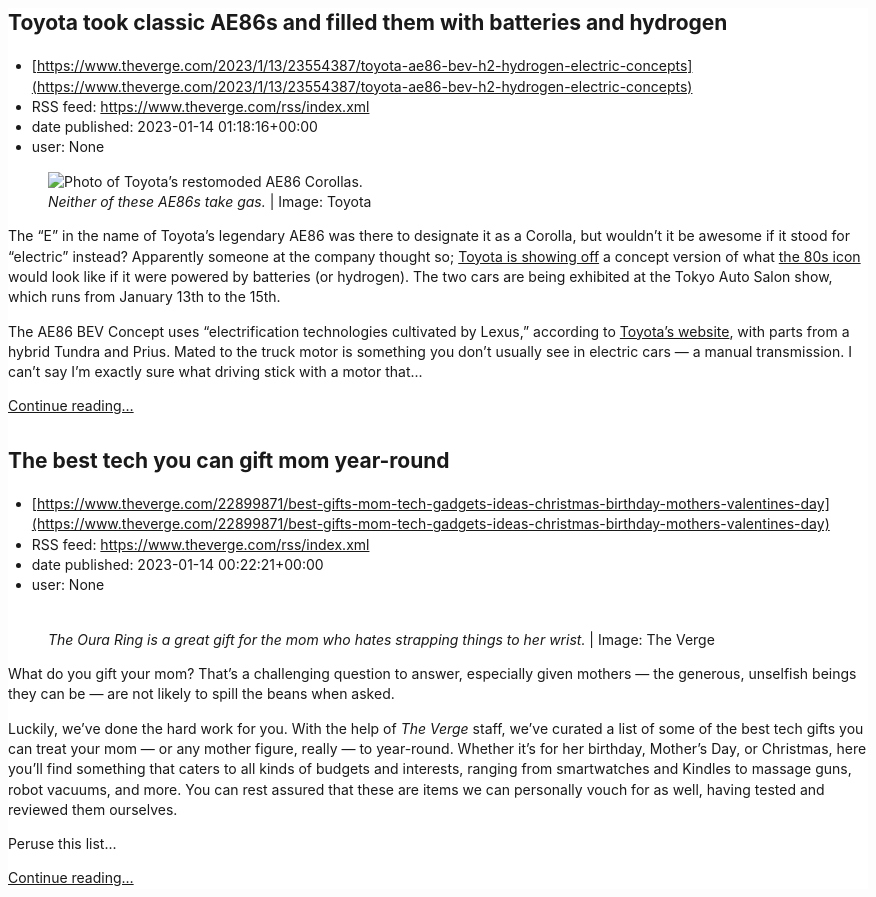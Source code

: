 ## Toyota took classic AE86s and filled them with batteries and hydrogen
 - [https://www.theverge.com/2023/1/13/23554387/toyota-ae86-bev-h2-hydrogen-electric-concepts](https://www.theverge.com/2023/1/13/23554387/toyota-ae86-bev-h2-hydrogen-electric-concepts)
 - RSS feed: https://www.theverge.com/rss/index.xml
 - date published: 2023-01-14 01:18:16+00:00
 - user: None

<figure>
      <img alt="Photo of Toyota’s restomoded AE86 Corollas." src="https://cdn.vox-cdn.com/thumbor/0x7N2rlkcwgHsSbL_agAYsSRCl8=/0x0:6000x4000/1310x873/cdn.vox-cdn.com/uploads/chorus_image/image/71864127/20230113_01_13.0.jpg" />
        <figcaption><em>Neither of these AE86s take gas.</em> | Image: Toyota</figcaption>
    </figure>

  <p id="EOAQ3o">The “E” in the name of Toyota’s legendary AE86 was there to designate it as a Corolla, but wouldn’t it be awesome if it stood for “electric” instead? Apparently someone at the company thought so; <a href="https://youtu.be/eP2YsAqMsMU?t=2067">Toyota is showing off</a> a concept version of what <a href="https://www.youtube.com/watch?v=HBRy4-__oh0">the 80s icon</a> would look like if it were powered by batteries (or hydrogen). The two cars are being exhibited at the Tokyo Auto Salon show, which runs from January 13th to the 15th.</p>
<p id="RqCWgQ">The AE86 BEV Concept uses “electrification technologies cultivated by Lexus,” according to <a href="https://global.toyota/en/newsroom/corporate/38537253.html">Toyota’s website</a>, with parts from a hybrid Tundra and Prius. Mated to the truck motor is something you don’t usually see in electric cars — a manual transmission. I can’t say I’m exactly sure what driving stick with a motor that...</p>
  <p>
    <a href="https://www.theverge.com/2023/1/13/23554387/toyota-ae86-bev-h2-hydrogen-electric-concepts">Continue reading&hellip;</a>
  </p>

## The best tech you can gift mom year-round
 - [https://www.theverge.com/22899871/best-gifts-mom-tech-gadgets-ideas-christmas-birthday-mothers-valentines-day](https://www.theverge.com/22899871/best-gifts-mom-tech-gadgets-ideas-christmas-birthday-mothers-valentines-day)
 - RSS feed: https://www.theverge.com/rss/index.xml
 - date published: 2023-01-14 00:22:21+00:00
 - user: None

<figure>
      <img alt="" src="https://cdn.vox-cdn.com/thumbor/hMeDJL9MQyXPOWy4ztlb837nuuI=/176x0:2024x1232/1310x873/cdn.vox-cdn.com/uploads/chorus_image/image/70941431/Screen_Shot_2022_01_27_at_2.18.45_PM.5.png" />
        <figcaption><em>The Oura Ring is a great gift for the mom who hates strapping things to her wrist.</em> | Image: The Verge</figcaption>
    </figure>

  <p id="IGMNS8">What do you gift your mom? That’s a challenging question to answer, especially given mothers — the generous, unselfish beings they can be — are not likely to spill the beans when asked. </p>
<div class="c-float-left c-float-hang"><aside id="yMuZYg"><div></div></aside></div>
<p id="oPTNcs">Luckily, we’ve done the hard work for you. With the help of <em>The Verge </em>staff, we’ve curated a list of some of the best tech gifts you can treat your mom — or any mother figure, really — to year-round. Whether it’s for her birthday, Mother’s Day, or Christmas, here you’ll find something that caters to all kinds of budgets and interests, ranging from smartwatches and Kindles to massage guns, robot vacuums, and more. You can rest assured that these are items we can personally vouch for as well, having tested and reviewed them ourselves.</p>
<p id="dZ0tVR">Peruse this list...</p>
  <p>
    <a href="https://www.theverge.com/22899871/best-gifts-mom-tech-gadgets-ideas-christmas-birthday-mothers-valentines-day">Continue reading&hellip;</a>
  </p>
